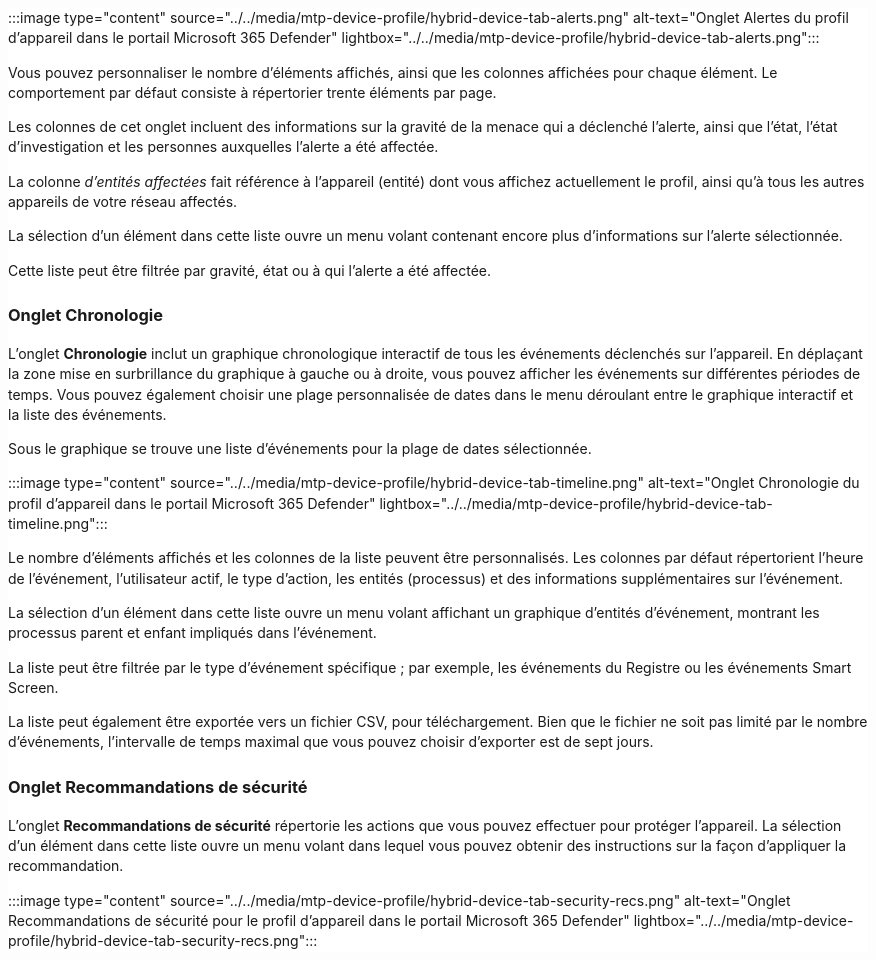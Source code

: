 :::image type="content" source="../../media/mtp-device-profile/hybrid-device-tab-alerts.png" alt-text="Onglet Alertes du profil d’appareil dans le portail Microsoft 365 Defender" lightbox="../../media/mtp-device-profile/hybrid-device-tab-alerts.png":::

Vous pouvez personnaliser le nombre d’éléments affichés, ainsi que les colonnes affichées pour chaque élément. Le comportement par défaut consiste à répertorier trente éléments par page.

Les colonnes de cet onglet incluent des informations sur la gravité de la menace qui a déclenché l’alerte, ainsi que l’état, l’état d’investigation et les personnes auxquelles l’alerte a été affectée.

La colonne *d’entités affectées* fait référence à l’appareil (entité) dont vous affichez actuellement le profil, ainsi qu’à tous les autres appareils de votre réseau affectés.

La sélection d’un élément dans cette liste ouvre un menu volant contenant encore plus d’informations sur l’alerte sélectionnée.

Cette liste peut être filtrée par gravité, état ou à qui l’alerte a été affectée.

### <a name="timeline-tab"></a>Onglet Chronologie

L’onglet **Chronologie** inclut un graphique chronologique interactif de tous les événements déclenchés sur l’appareil. En déplaçant la zone mise en surbrillance du graphique à gauche ou à droite, vous pouvez afficher les événements sur différentes périodes de temps. Vous pouvez également choisir une plage personnalisée de dates dans le menu déroulant entre le graphique interactif et la liste des événements.

Sous le graphique se trouve une liste d’événements pour la plage de dates sélectionnée.

:::image type="content" source="../../media/mtp-device-profile/hybrid-device-tab-timeline.png" alt-text="Onglet Chronologie du profil d’appareil dans le portail Microsoft 365 Defender" lightbox="../../media/mtp-device-profile/hybrid-device-tab-timeline.png":::

Le nombre d’éléments affichés et les colonnes de la liste peuvent être personnalisés. Les colonnes par défaut répertorient l’heure de l’événement, l’utilisateur actif, le type d’action, les entités (processus) et des informations supplémentaires sur l’événement.

La sélection d’un élément dans cette liste ouvre un menu volant affichant un graphique d’entités d’événement, montrant les processus parent et enfant impliqués dans l’événement.

La liste peut être filtrée par le type d’événement spécifique ; par exemple, les événements du Registre ou les événements Smart Screen.

La liste peut également être exportée vers un fichier CSV, pour téléchargement. Bien que le fichier ne soit pas limité par le nombre d’événements, l’intervalle de temps maximal que vous pouvez choisir d’exporter est de sept jours.

### <a name="security-recommendations-tab"></a>Onglet Recommandations de sécurité

L’onglet **Recommandations de sécurité** répertorie les actions que vous pouvez effectuer pour protéger l’appareil. La sélection d’un élément dans cette liste ouvre un menu volant dans lequel vous pouvez obtenir des instructions sur la façon d’appliquer la recommandation.

:::image type="content" source="../../media/mtp-device-profile/hybrid-device-tab-security-recs.png" alt-text="Onglet Recommandations de sécurité pour le profil d’appareil dans le portail Microsoft 365 Defender" lightbox="../../media/mtp-device-profile/hybrid-device-tab-security-recs.png":::
